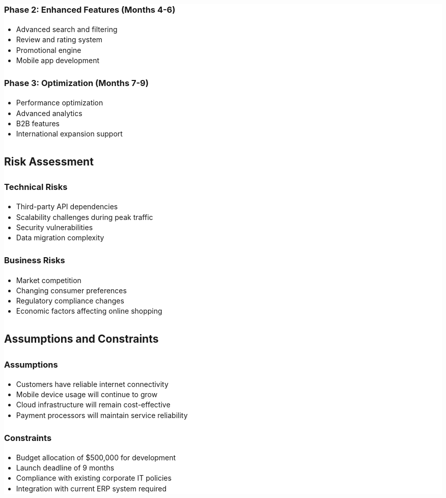 ### Phase 2: Enhanced Features (Months 4-6)
- Advanced search and filtering
- Review and rating system
- Promotional engine
- Mobile app development

### Phase 3: Optimization (Months 7-9)
- Performance optimization
- Advanced analytics
- B2B features
- International expansion support

## Risk Assessment

### Technical Risks
- Third-party API dependencies
- Scalability challenges during peak traffic
- Security vulnerabilities
- Data migration complexity

### Business Risks
- Market competition
- Changing consumer preferences
- Regulatory compliance changes
- Economic factors affecting online shopping

## Assumptions and Constraints

### Assumptions
- Customers have reliable internet connectivity
- Mobile device usage will continue to grow
- Cloud infrastructure will remain cost-effective
- Payment processors will maintain service reliability

### Constraints
- Budget allocation of $500,000 for development
- Launch deadline of 9 months
- Compliance with existing corporate IT policies
- Integration with current ERP system required